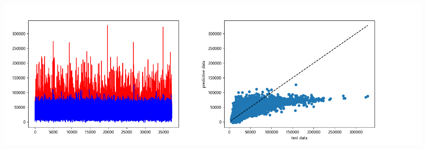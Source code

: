 <img src="img/train/unitprice1_1.png" width = "400"/>

<img src="img/train/unitprice1_2.png" width = "400"/>
